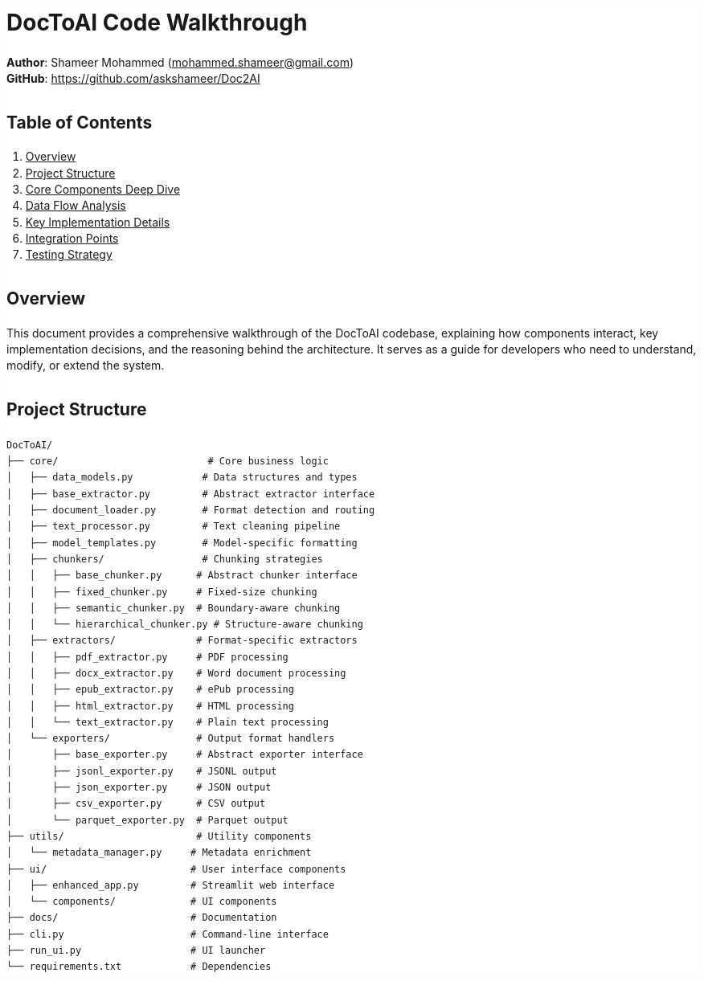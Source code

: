 # DocToAI Code Walkthrough

**Author**: Shameer Mohammed (mohammed.shameer@gmail.com)  
**GitHub**: https://github.com/askshameer/Doc2AI

## Table of Contents
1. [Overview](#overview)
2. [Project Structure](#project-structure)
3. [Core Components Deep Dive](#core-components-deep-dive)
4. [Data Flow Analysis](#data-flow-analysis)
5. [Key Implementation Details](#key-implementation-details)
6. [Integration Points](#integration-points)
7. [Testing Strategy](#testing-strategy)

## Overview

This document provides a comprehensive walkthrough of the DocToAI codebase, explaining how components interact, key implementation decisions, and the reasoning behind the architecture. It serves as a guide for developers who need to understand, modify, or extend the system.

## Project Structure

```
DocToAI/
├── core/                          # Core business logic
│   ├── data_models.py            # Data structures and types
│   ├── base_extractor.py         # Abstract extractor interface
│   ├── document_loader.py        # Format detection and routing
│   ├── text_processor.py         # Text cleaning pipeline
│   ├── model_templates.py        # Model-specific formatting
│   ├── chunkers/                 # Chunking strategies
│   │   ├── base_chunker.py      # Abstract chunker interface
│   │   ├── fixed_chunker.py     # Fixed-size chunking
│   │   ├── semantic_chunker.py  # Boundary-aware chunking
│   │   └── hierarchical_chunker.py # Structure-aware chunking
│   ├── extractors/              # Format-specific extractors
│   │   ├── pdf_extractor.py     # PDF processing
│   │   ├── docx_extractor.py    # Word document processing
│   │   ├── epub_extractor.py    # ePub processing
│   │   ├── html_extractor.py    # HTML processing
│   │   └── text_extractor.py    # Plain text processing
│   └── exporters/               # Output format handlers
│       ├── base_exporter.py     # Abstract exporter interface
│       ├── jsonl_exporter.py    # JSONL output
│       ├── json_exporter.py     # JSON output
│       ├── csv_exporter.py      # CSV output
│       └── parquet_exporter.py  # Parquet output
├── utils/                       # Utility components
│   └── metadata_manager.py     # Metadata enrichment
├── ui/                         # User interface components
│   ├── enhanced_app.py         # Streamlit web interface
│   └── components/             # UI components
├── docs/                       # Documentation
├── cli.py                      # Command-line interface
├── run_ui.py                   # UI launcher
└── requirements.txt            # Dependencies
```
